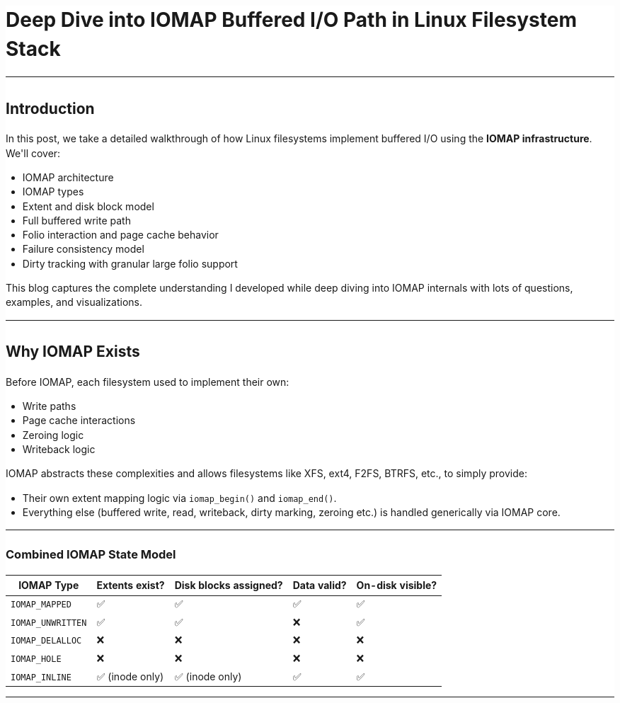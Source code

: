 
# Deep Dive into IOMAP Buffered I/O Path in Linux Filesystem Stack

---

## Introduction

In this post, we take a detailed walkthrough of how Linux filesystems implement buffered I/O using the **IOMAP infrastructure**. We'll cover:

- IOMAP architecture
- IOMAP types
- Extent and disk block model
- Full buffered write path
- Folio interaction and page cache behavior
- Failure consistency model
- Dirty tracking with granular large folio support

This blog captures the complete understanding I developed while deep diving into IOMAP internals with lots of questions, examples, and visualizations.

---

## Why IOMAP Exists

Before IOMAP, each filesystem used to implement their own:

- Write paths
- Page cache interactions
- Zeroing logic
- Writeback logic

IOMAP abstracts these complexities and allows filesystems like XFS, ext4, F2FS, BTRFS, etc., to simply provide:

- Their own extent mapping logic via `iomap_begin()` and `iomap_end()`.
- Everything else (buffered write, read, writeback, dirty marking, zeroing etc.) is handled generically via IOMAP core.

---
### Combined IOMAP State Model

| IOMAP Type    | Extents exist? | Disk blocks assigned? | Data valid? | On-disk visible? |
| ------------- | -------------- | -------------------- | ----------- | ---------------- |
| `IOMAP_MAPPED`   | ✅ | ✅ | ✅ | ✅ |
| `IOMAP_UNWRITTEN`| ✅ | ✅ | ❌ | ✅ |
| `IOMAP_DELALLOC`  | ❌ | ❌ | ❌ | ❌ |
| `IOMAP_HOLE`      | ❌ | ❌ | ❌ | ❌ |
| `IOMAP_INLINE`    | ✅ (inode only) | ✅ (inode only) | ✅ | ✅ |

---